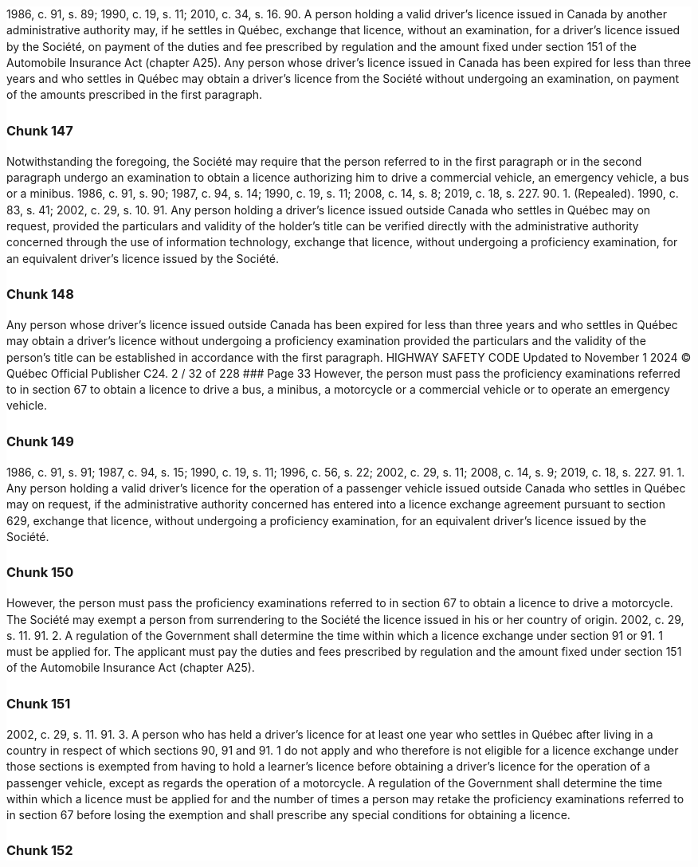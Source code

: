 1986, c. 91, s. 89; 1990, c. 19, s. 11; 2010, c. 34, s. 16. 90. A person holding a valid driver’s licence issued in Canada by another administrative authority may, if he settles in Québec, exchange that licence, without an examination, for a driver’s licence issued by the Société, on payment of the duties and fee prescribed by regulation and the amount fixed under section 151 of the Automobile Insurance Act (chapter A25). Any person whose driver’s licence issued in Canada has been expired for less than three years and who settles in Québec may obtain a driver’s licence from the Société without undergoing an examination, on payment of the amounts prescribed in the first paragraph.
### Chunk 147

Notwithstanding the foregoing, the Société may require that the person referred to in the first paragraph or in the second paragraph undergo an examination to obtain a licence authorizing him to drive a commercial vehicle, an emergency vehicle, a bus or a minibus. 1986, c. 91, s. 90; 1987, c. 94, s. 14; 1990, c. 19, s. 11; 2008, c. 14, s. 8; 2019, c. 18, s. 227. 90. 1. (Repealed). 1990, c. 83, s. 41; 2002, c. 29, s. 10. 91. Any person holding a driver’s licence issued outside Canada who settles in Québec may on request, provided the particulars and validity of the holder’s title can be verified directly with the administrative authority concerned through the use of information technology, exchange that licence, without undergoing a proficiency examination, for an equivalent driver’s licence issued by the Société.
### Chunk 148

Any person whose driver’s licence issued outside Canada has been expired for less than three years and who settles in Québec may obtain a driver’s licence without undergoing a proficiency examination provided the particulars and the validity of the person’s title can be established in accordance with the first paragraph. HIGHWAY SAFETY CODE Updated to November 1 2024 © Québec Official Publisher C24. 2 / 32 of 228 ### Page 33 However, the person must pass the proficiency examinations referred to in section 67 to obtain a licence to drive a bus, a minibus, a motorcycle or a commercial vehicle or to operate an emergency vehicle.
### Chunk 149

1986, c. 91, s. 91; 1987, c. 94, s. 15; 1990, c. 19, s. 11; 1996, c. 56, s. 22; 2002, c. 29, s. 11; 2008, c. 14, s. 9; 2019, c. 18, s. 227. 91. 1. Any person holding a valid driver’s licence for the operation of a passenger vehicle issued outside Canada who settles in Québec may on request, if the administrative authority concerned has entered into a licence exchange agreement pursuant to section 629, exchange that licence, without undergoing a proficiency examination, for an equivalent driver’s licence issued by the Société.
### Chunk 150

However, the person must pass the proficiency examinations referred to in section 67 to obtain a licence to drive a motorcycle. The Société may exempt a person from surrendering to the Société the licence issued in his or her country of origin. 2002, c. 29, s. 11. 91. 2. A regulation of the Government shall determine the time within which a licence exchange under section 91 or 91. 1 must be applied for. The applicant must pay the duties and fees prescribed by regulation and the amount fixed under section 151 of the Automobile Insurance Act (chapter A25).
### Chunk 151

2002, c. 29, s. 11. 91. 3. A person who has held a driver’s licence for at least one year who settles in Québec after living in a country in respect of which sections 90, 91 and 91. 1 do not apply and who therefore is not eligible for a licence exchange under those sections is exempted from having to hold a learner’s licence before obtaining a driver’s licence for the operation of a passenger vehicle, except as regards the operation of a motorcycle. A regulation of the Government shall determine the time within which a licence must be applied for and the number of times a person may retake the proficiency examinations referred to in section 67 before losing the exemption and shall prescribe any special conditions for obtaining a licence.
### Chunk 152
